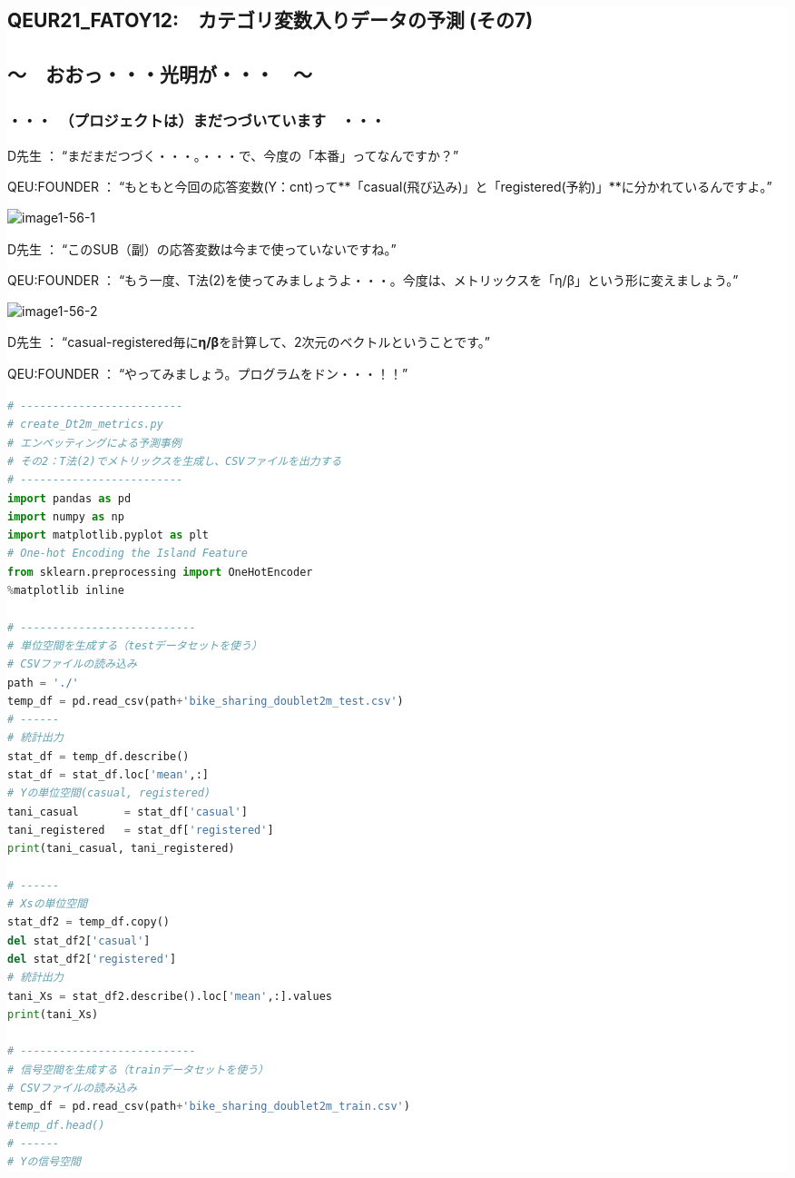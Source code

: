 ## QEUR21_FATOY12:　カテゴリ変数入りデータの予測 (その7)

## ～　おおっ・・・光明が・・・　～

### ・・・　（プロジェクトは）まだつづいています　・・・

D先生 ： “まだまだつづく・・・。・・・で、今度の「本番」ってなんですか？”

QEU:FOUNDER ： “もともと今回の応答変数(Y：cnt)って**「casual(飛び込み)」と「registered(予約)」**に分かれているんですよ。”

![image1-56-1](https://yaber1965.github.io/images/image1-56-1.jpg)

D先生 ： “このSUB（副）の応答変数は今まで使っていないですね。”

QEU:FOUNDER ： “もう一度、T法(2)を使ってみましょうよ・・・。今度は、メトリックスを「η/β」という形に変えましょう。”

![image1-56-2](https://yaber1965.github.io/images/image1-56-2.jpg)

D先生 ： “casual-registered毎に**η/β**を計算して、2次元のベクトルということです。”

QEU:FOUNDER ： “やってみましょう。プログラムをドン・・・！！”

```python
# -------------------------
# create_Dt2m_metrics.py
# エンベッティングによる予測事例
# その2：T法(2)でメトリックスを生成し、CSVファイルを出力する
# -------------------------
import pandas as pd
import numpy as np
import matplotlib.pyplot as plt
# One-hot Encoding the Island Feature
from sklearn.preprocessing import OneHotEncoder
%matplotlib inline 

# ---------------------------
# 単位空間を生成する（testデータセットを使う）
# CSVファイルの読み込み
path = './'
temp_df = pd.read_csv(path+'bike_sharing_doublet2m_test.csv')
# ------
# 統計出力
stat_df = temp_df.describe()
stat_df = stat_df.loc['mean',:]
# Yの単位空間(casual, registered)
tani_casual       = stat_df['casual']
tani_registered   = stat_df['registered']
print(tani_casual, tani_registered)

# ------
# Xsの単位空間
stat_df2 = temp_df.copy()
del stat_df2['casual']
del stat_df2['registered']
# 統計出力
tani_Xs = stat_df2.describe().loc['mean',:].values
print(tani_Xs)

# ---------------------------
# 信号空間を生成する（trainデータセットを使う）
# CSVファイルの読み込み
temp_df = pd.read_csv(path+'bike_sharing_doublet2m_train.csv')
#temp_df.head()
# ------
# Yの信号空間
```